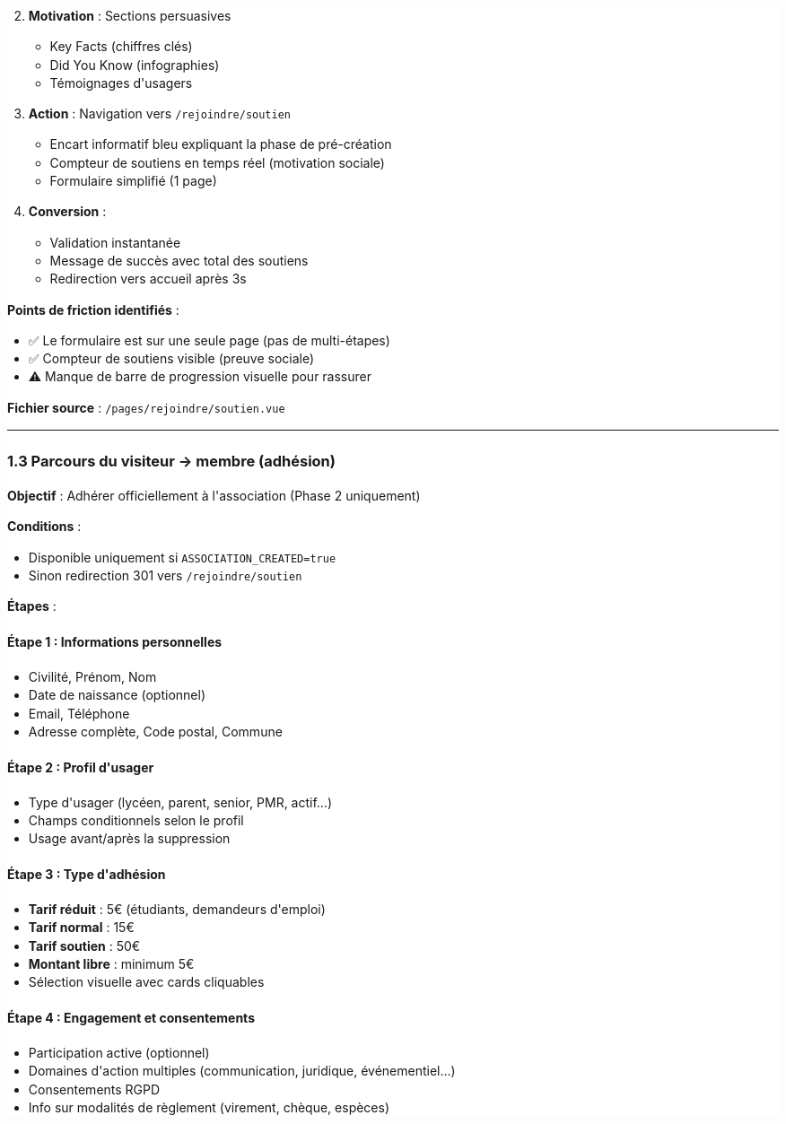 2. **Motivation** : Sections persuasives
   - Key Facts (chiffres clés)
   - Did You Know (infographies)
   - Témoignages d'usagers

3. **Action** : Navigation vers `/rejoindre/soutien`
   - Encart informatif bleu expliquant la phase de pré-création
   - Compteur de soutiens en temps réel (motivation sociale)
   - Formulaire simplifié (1 page)

4. **Conversion** :
   - Validation instantanée
   - Message de succès avec total des soutiens
   - Redirection vers accueil après 3s

**Points de friction identifiés** :
- ✅ Le formulaire est sur une seule page (pas de multi-étapes)
- ✅ Compteur de soutiens visible (preuve sociale)
- ⚠️ Manque de barre de progression visuelle pour rassurer

**Fichier source** : `/pages/rejoindre/soutien.vue`

---

### 1.3 Parcours du visiteur → membre (adhésion)

**Objectif** : Adhérer officiellement à l'association (Phase 2 uniquement)

**Conditions** :
- Disponible uniquement si `ASSOCIATION_CREATED=true`
- Sinon redirection 301 vers `/rejoindre/soutien`

**Étapes** :

#### Étape 1 : Informations personnelles
- Civilité, Prénom, Nom
- Date de naissance (optionnel)
- Email, Téléphone
- Adresse complète, Code postal, Commune

#### Étape 2 : Profil d'usager
- Type d'usager (lycéen, parent, senior, PMR, actif...)
- Champs conditionnels selon le profil
- Usage avant/après la suppression

#### Étape 3 : Type d'adhésion
- **Tarif réduit** : 5€ (étudiants, demandeurs d'emploi)
- **Tarif normal** : 15€
- **Tarif soutien** : 50€
- **Montant libre** : minimum 5€
- Sélection visuelle avec cards cliquables

#### Étape 4 : Engagement et consentements
- Participation active (optionnel)
- Domaines d'action multiples (communication, juridique, événementiel...)
- Consentements RGPD
- Info sur modalités de règlement (virement, chèque, espèces)
